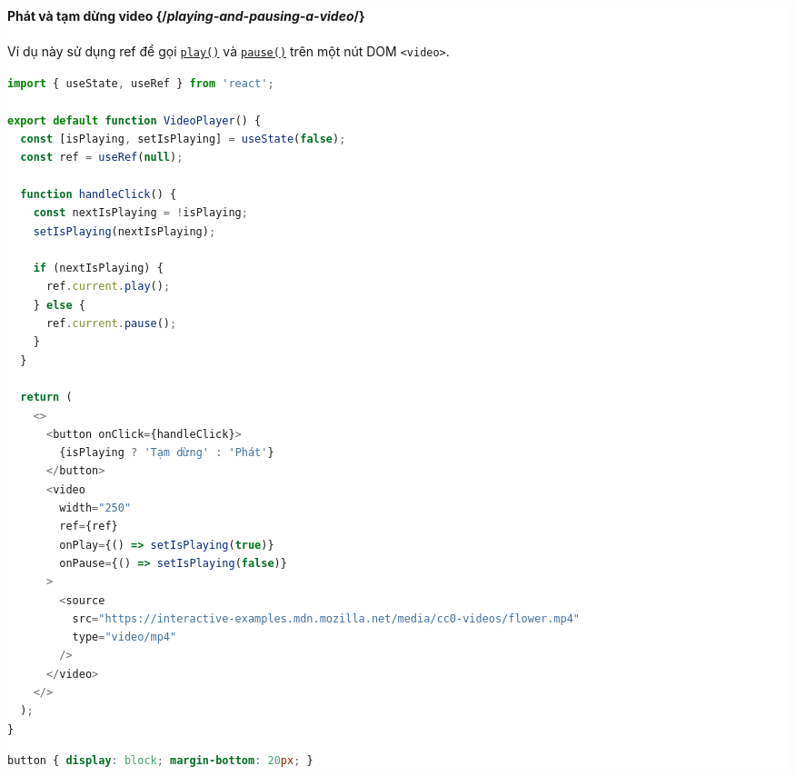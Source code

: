 </Sandpack>

<Solution />

#### Phát và tạm dừng video {/*playing-and-pausing-a-video*/}

Ví dụ này sử dụng ref để gọi [`play()`](https://developer.mozilla.org/en-US/docs/Web/API/HTMLMediaElement/play) và [`pause()`](https://developer.mozilla.org/en-US/docs/Web/API/HTMLMediaElement/pause) trên một nút DOM `<video>`.

<Sandpack>

```js
import { useState, useRef } from 'react';

export default function VideoPlayer() {
  const [isPlaying, setIsPlaying] = useState(false);
  const ref = useRef(null);

  function handleClick() {
    const nextIsPlaying = !isPlaying;
    setIsPlaying(nextIsPlaying);

    if (nextIsPlaying) {
      ref.current.play();
    } else {
      ref.current.pause();
    }
  }

  return (
    <>
      <button onClick={handleClick}>
        {isPlaying ? 'Tạm dừng' : 'Phát'}
      </button>
      <video
        width="250"
        ref={ref}
        onPlay={() => setIsPlaying(true)}
        onPause={() => setIsPlaying(false)}
      >
        <source
          src="https://interactive-examples.mdn.mozilla.net/media/cc0-videos/flower.mp4"
          type="video/mp4"
        />
      </video>
    </>
  );
}
```

```css
button { display: block; margin-bottom: 20px; }
```
